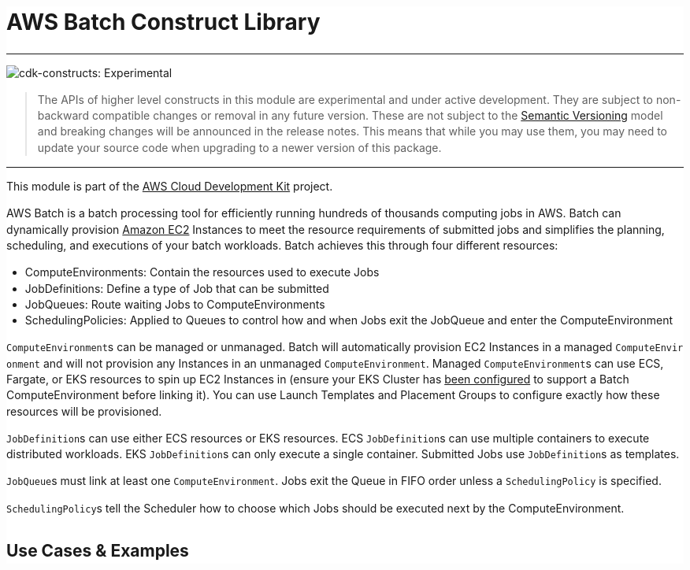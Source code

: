 # AWS Batch Construct Library

---


![cdk-constructs: Experimental](https://img.shields.io/badge/cdk--constructs-experimental-important.svg?style=for-the-badge)

> The APIs of higher level constructs in this module are experimental and under active development.
> They are subject to non-backward compatible changes or removal in any future version. These are
> not subject to the [Semantic Versioning](https://semver.org/) model and breaking changes will be
> announced in the release notes. This means that while you may use them, you may need to update
> your source code when upgrading to a newer version of this package.

---


This module is part of the [AWS Cloud Development Kit](https://github.com/aws/aws-cdk) project.

AWS Batch is a batch processing tool for efficiently running hundreds of thousands computing jobs in AWS.
Batch can dynamically provision [Amazon EC2](https://aws.amazon.com/ec2/) Instances to meet the resource requirements of submitted jobs
and simplifies the planning, scheduling, and executions of your batch workloads. Batch achieves this through four different resources:

* ComputeEnvironments: Contain the resources used to execute Jobs
* JobDefinitions: Define a type of Job that can be submitted
* JobQueues: Route waiting Jobs to ComputeEnvironments
* SchedulingPolicies: Applied to Queues to control how and when Jobs exit the JobQueue and enter the ComputeEnvironment

`ComputeEnvironment`s can be managed or unmanaged. Batch will automatically provision EC2 Instances in a managed `ComputeEnvironment` and will
not provision any Instances in an unmanaged `ComputeEnvironment`. Managed `ComputeEnvironment`s can use ECS, Fargate, or EKS resources to spin up
EC2 Instances in (ensure your EKS Cluster has [been configured](https://docs.aws.amazon.com/batch/latest/userguide/getting-started-eks.html)
to support a Batch ComputeEnvironment before linking it). You can use Launch Templates and Placement Groups to configure exactly how these resources
will be provisioned.

`JobDefinition`s can use either ECS resources or EKS resources. ECS `JobDefinition`s can use multiple containers to execute distributed workloads.
EKS `JobDefinition`s can only execute a single container. Submitted Jobs use `JobDefinition`s as templates.

`JobQueue`s must link at least one `ComputeEnvironment`. Jobs exit the Queue in FIFO order unless a `SchedulingPolicy` is specified.

`SchedulingPolicy`s tell the Scheduler how to choose which Jobs should be executed next by the ComputeEnvironment.

## Use Cases & Examples
